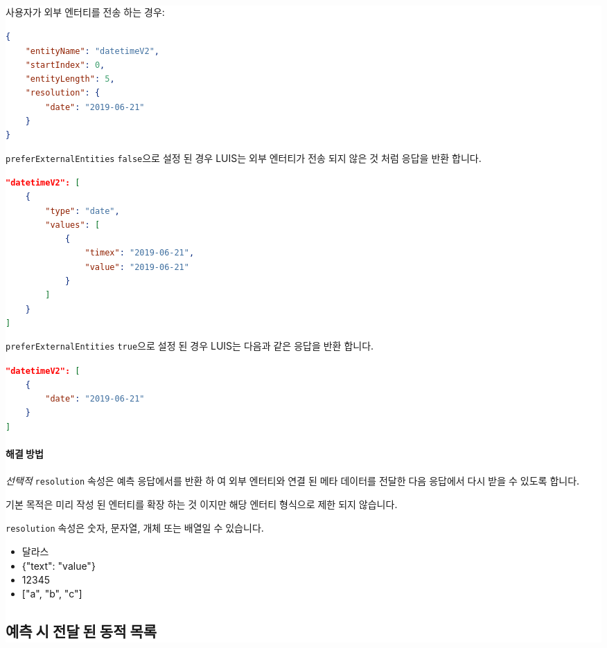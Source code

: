 사용자가 외부 엔터티를 전송 하는 경우:

```JSON
{
    "entityName": "datetimeV2",
    "startIndex": 0,
    "entityLength": 5,
    "resolution": {
        "date": "2019-06-21"
    }
}
```

`preferExternalEntities` `false`으로 설정 된 경우 LUIS는 외부 엔터티가 전송 되지 않은 것 처럼 응답을 반환 합니다. 

```JSON
"datetimeV2": [
    {
        "type": "date",
        "values": [
            {
                "timex": "2019-06-21",
                "value": "2019-06-21"
            }
        ]
    }
]
```

`preferExternalEntities` `true`으로 설정 된 경우 LUIS는 다음과 같은 응답을 반환 합니다.

```JSON
"datetimeV2": [
    {
        "date": "2019-06-21"
    }
]
```



#### <a name="resolution"></a>해결 방법

_선택적_ `resolution` 속성은 예측 응답에서를 반환 하 여 외부 엔터티와 연결 된 메타 데이터를 전달한 다음 응답에서 다시 받을 수 있도록 합니다. 

기본 목적은 미리 작성 된 엔터티를 확장 하는 것 이지만 해당 엔터티 형식으로 제한 되지 않습니다. 

`resolution` 속성은 숫자, 문자열, 개체 또는 배열일 수 있습니다.

* 달라스
* {"text": "value"}
* 12345 
* ["a", "b", "c"]



## <a name="dynamic-lists-passed-in-at-prediction-time"></a>예측 시 전달 된 동적 목록
